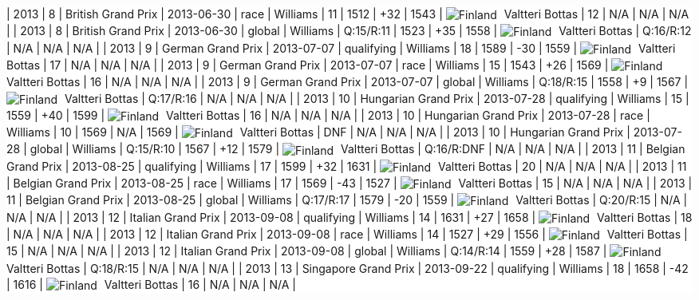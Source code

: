 | 2013 | 8 | British Grand Prix | 2013-06-30 | race | Williams | 11 | 1512 | +32 | 1543 | <img src="https://upload.wikimedia.org/wikipedia/commons/b/bc/Flag_of_Finland.svg" alt="Finland" width="20" height="auto" style="vertical-align: middle; margin-right: 5px;" onerror="this.outerHTML='🇫🇮'; this.style.marginRight='5px';"/> Valtteri Bottas | 12 | N/A | N/A | N/A |
| 2013 | 8 | British Grand Prix | 2013-06-30 | global | Williams | Q:15/R:11 | 1523 | +35 | 1558 | <img src="https://upload.wikimedia.org/wikipedia/commons/b/bc/Flag_of_Finland.svg" alt="Finland" width="20" height="auto" style="vertical-align: middle; margin-right: 5px;" onerror="this.outerHTML='🇫🇮'; this.style.marginRight='5px';"/> Valtteri Bottas | Q:16/R:12 | N/A | N/A | N/A |
| 2013 | 9 | German Grand Prix | 2013-07-07 | qualifying | Williams | 18 | 1589 | -30 | 1559 | <img src="https://upload.wikimedia.org/wikipedia/commons/b/bc/Flag_of_Finland.svg" alt="Finland" width="20" height="auto" style="vertical-align: middle; margin-right: 5px;" onerror="this.outerHTML='🇫🇮'; this.style.marginRight='5px';"/> Valtteri Bottas | 17 | N/A | N/A | N/A |
| 2013 | 9 | German Grand Prix | 2013-07-07 | race | Williams | 15 | 1543 | +26 | 1569 | <img src="https://upload.wikimedia.org/wikipedia/commons/b/bc/Flag_of_Finland.svg" alt="Finland" width="20" height="auto" style="vertical-align: middle; margin-right: 5px;" onerror="this.outerHTML='🇫🇮'; this.style.marginRight='5px';"/> Valtteri Bottas | 16 | N/A | N/A | N/A |
| 2013 | 9 | German Grand Prix | 2013-07-07 | global | Williams | Q:18/R:15 | 1558 | +9 | 1567 | <img src="https://upload.wikimedia.org/wikipedia/commons/b/bc/Flag_of_Finland.svg" alt="Finland" width="20" height="auto" style="vertical-align: middle; margin-right: 5px;" onerror="this.outerHTML='🇫🇮'; this.style.marginRight='5px';"/> Valtteri Bottas | Q:17/R:16 | N/A | N/A | N/A |
| 2013 | 10 | Hungarian Grand Prix | 2013-07-28 | qualifying | Williams | 15 | 1559 | +40 | 1599 | <img src="https://upload.wikimedia.org/wikipedia/commons/b/bc/Flag_of_Finland.svg" alt="Finland" width="20" height="auto" style="vertical-align: middle; margin-right: 5px;" onerror="this.outerHTML='🇫🇮'; this.style.marginRight='5px';"/> Valtteri Bottas | 16 | N/A | N/A | N/A |
| 2013 | 10 | Hungarian Grand Prix | 2013-07-28 | race | Williams | 10 | 1569 | N/A | 1569 | <img src="https://upload.wikimedia.org/wikipedia/commons/b/bc/Flag_of_Finland.svg" alt="Finland" width="20" height="auto" style="vertical-align: middle; margin-right: 5px;" onerror="this.outerHTML='🇫🇮'; this.style.marginRight='5px';"/> Valtteri Bottas | DNF | N/A | N/A | N/A |
| 2013 | 10 | Hungarian Grand Prix | 2013-07-28 | global | Williams | Q:15/R:10 | 1567 | +12 | 1579 | <img src="https://upload.wikimedia.org/wikipedia/commons/b/bc/Flag_of_Finland.svg" alt="Finland" width="20" height="auto" style="vertical-align: middle; margin-right: 5px;" onerror="this.outerHTML='🇫🇮'; this.style.marginRight='5px';"/> Valtteri Bottas | Q:16/R:DNF | N/A | N/A | N/A |
| 2013 | 11 | Belgian Grand Prix | 2013-08-25 | qualifying | Williams | 17 | 1599 | +32 | 1631 | <img src="https://upload.wikimedia.org/wikipedia/commons/b/bc/Flag_of_Finland.svg" alt="Finland" width="20" height="auto" style="vertical-align: middle; margin-right: 5px;" onerror="this.outerHTML='🇫🇮'; this.style.marginRight='5px';"/> Valtteri Bottas | 20 | N/A | N/A | N/A |
| 2013 | 11 | Belgian Grand Prix | 2013-08-25 | race | Williams | 17 | 1569 | -43 | 1527 | <img src="https://upload.wikimedia.org/wikipedia/commons/b/bc/Flag_of_Finland.svg" alt="Finland" width="20" height="auto" style="vertical-align: middle; margin-right: 5px;" onerror="this.outerHTML='🇫🇮'; this.style.marginRight='5px';"/> Valtteri Bottas | 15 | N/A | N/A | N/A |
| 2013 | 11 | Belgian Grand Prix | 2013-08-25 | global | Williams | Q:17/R:17 | 1579 | -20 | 1559 | <img src="https://upload.wikimedia.org/wikipedia/commons/b/bc/Flag_of_Finland.svg" alt="Finland" width="20" height="auto" style="vertical-align: middle; margin-right: 5px;" onerror="this.outerHTML='🇫🇮'; this.style.marginRight='5px';"/> Valtteri Bottas | Q:20/R:15 | N/A | N/A | N/A |
| 2013 | 12 | Italian Grand Prix | 2013-09-08 | qualifying | Williams | 14 | 1631 | +27 | 1658 | <img src="https://upload.wikimedia.org/wikipedia/commons/b/bc/Flag_of_Finland.svg" alt="Finland" width="20" height="auto" style="vertical-align: middle; margin-right: 5px;" onerror="this.outerHTML='🇫🇮'; this.style.marginRight='5px';"/> Valtteri Bottas | 18 | N/A | N/A | N/A |
| 2013 | 12 | Italian Grand Prix | 2013-09-08 | race | Williams | 14 | 1527 | +29 | 1556 | <img src="https://upload.wikimedia.org/wikipedia/commons/b/bc/Flag_of_Finland.svg" alt="Finland" width="20" height="auto" style="vertical-align: middle; margin-right: 5px;" onerror="this.outerHTML='🇫🇮'; this.style.marginRight='5px';"/> Valtteri Bottas | 15 | N/A | N/A | N/A |
| 2013 | 12 | Italian Grand Prix | 2013-09-08 | global | Williams | Q:14/R:14 | 1559 | +28 | 1587 | <img src="https://upload.wikimedia.org/wikipedia/commons/b/bc/Flag_of_Finland.svg" alt="Finland" width="20" height="auto" style="vertical-align: middle; margin-right: 5px;" onerror="this.outerHTML='🇫🇮'; this.style.marginRight='5px';"/> Valtteri Bottas | Q:18/R:15 | N/A | N/A | N/A |
| 2013 | 13 | Singapore Grand Prix | 2013-09-22 | qualifying | Williams | 18 | 1658 | -42 | 1616 | <img src="https://upload.wikimedia.org/wikipedia/commons/b/bc/Flag_of_Finland.svg" alt="Finland" width="20" height="auto" style="vertical-align: middle; margin-right: 5px;" onerror="this.outerHTML='🇫🇮'; this.style.marginRight='5px';"/> Valtteri Bottas | 16 | N/A | N/A | N/A |